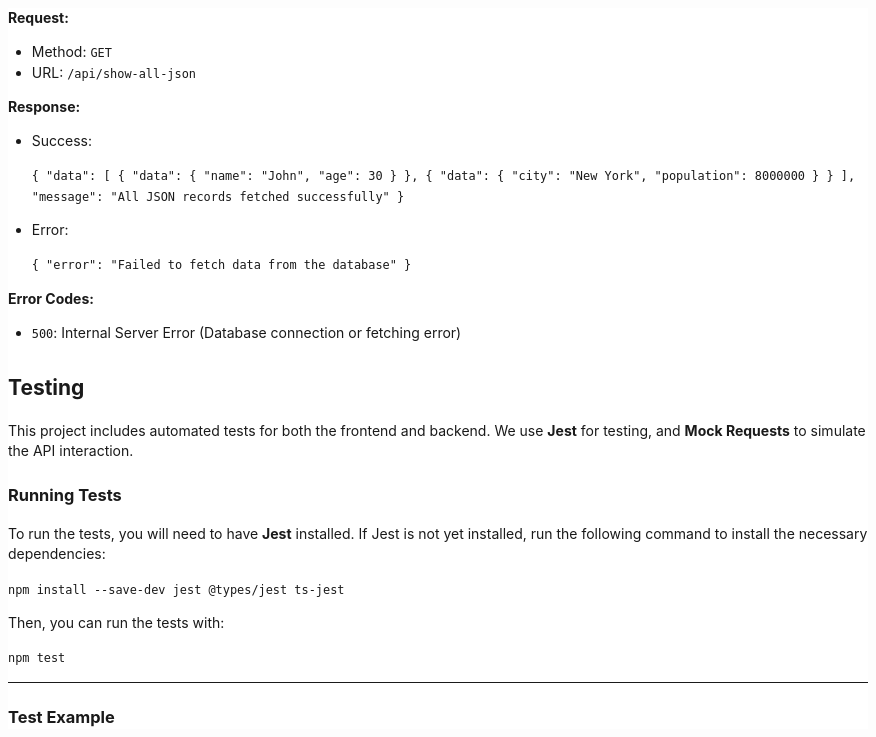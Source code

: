 **Request:**

-   Method: `GET`
-   URL: `/api/show-all-json`

**Response:**

-   Success:

    `{
  "data": [
    {
      "data": {
        "name": "John",
        "age": 30
      }
    },
    {
      "data": {
        "city": "New York",
        "population": 8000000
      }
    }
  ],
  "message": "All JSON records fetched successfully"
}`

-   Error:

    `{
  "error": "Failed to fetch data from the database"
}`

**Error Codes:**

-   `500`: Internal Server Error (Database connection or fetching error)

## Testing

This project includes automated tests for both the frontend and backend. We use **Jest** for testing, and **Mock Requests** to simulate the API interaction.

### Running Tests

To run the tests, you will need to have **Jest** installed. If Jest is not yet installed, run the following command to install the necessary dependencies:

`npm install --save-dev jest @types/jest ts-jest`

Then, you can run the tests with:

`npm test`

---

### Test Example
